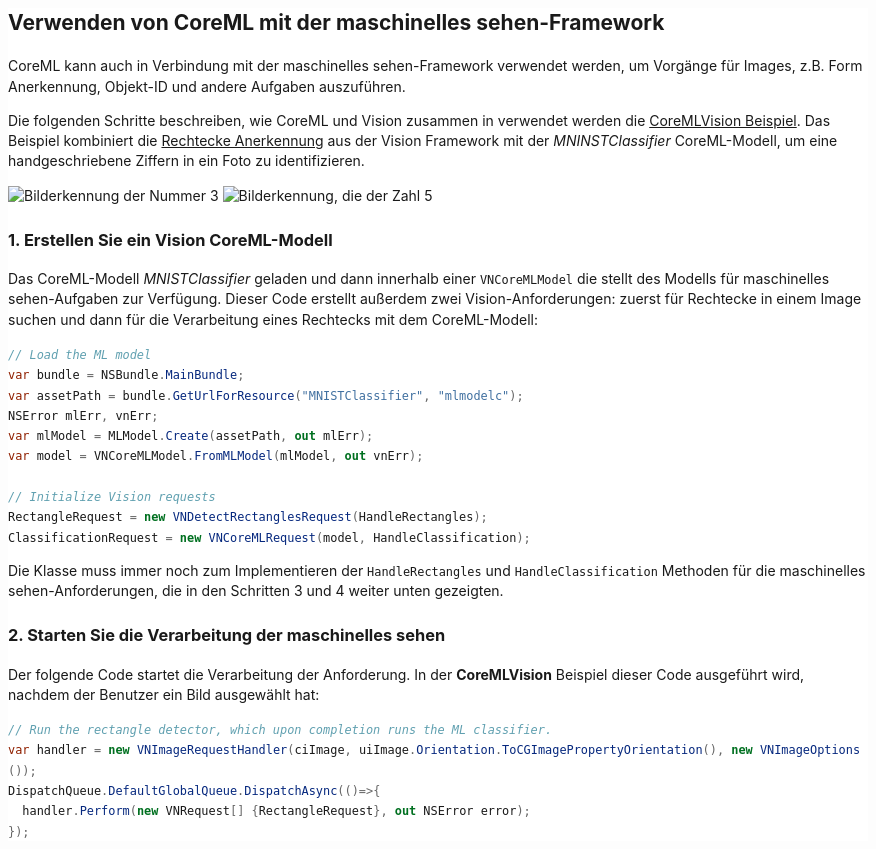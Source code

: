 <a name="coremlvision" />

## <a name="using-coreml-with-the-vision-framework"></a>Verwenden von CoreML mit der maschinelles sehen-Framework

CoreML kann auch in Verbindung mit der maschinelles sehen-Framework verwendet werden, um Vorgänge für Images, z.B. Form Anerkennung, Objekt-ID und andere Aufgaben auszuführen.

Die folgenden Schritte beschreiben, wie CoreML und Vision zusammen in verwendet werden die [CoreMLVision Beispiel](https://developer.xamarin.com/samples/monotouch/ios11/CoreMLVision/). Das Beispiel kombiniert die [Rechtecke Anerkennung](~/ios/platform/introduction-to-ios11/vision.md#rectangles) aus der Vision Framework mit der _MNINSTClassifier_ CoreML-Modell, um eine handgeschriebene Ziffern in ein Foto zu identifizieren.

![Bilderkennung der Nummer 3](coreml-images/vision3.png) ![Bilderkennung, die der Zahl 5](coreml-images/vision5.png)

### <a name="1-create-a-vision-coreml-model"></a>1. Erstellen Sie ein Vision CoreML-Modell

Das CoreML-Modell _MNISTClassifier_ geladen und dann innerhalb einer `VNCoreMLModel` die stellt des Modells für maschinelles sehen-Aufgaben zur Verfügung. Dieser Code erstellt außerdem zwei Vision-Anforderungen: zuerst für Rechtecke in einem Image suchen und dann für die Verarbeitung eines Rechtecks mit dem CoreML-Modell:

```csharp
// Load the ML model
var bundle = NSBundle.MainBundle;
var assetPath = bundle.GetUrlForResource("MNISTClassifier", "mlmodelc");
NSError mlErr, vnErr;
var mlModel = MLModel.Create(assetPath, out mlErr);
var model = VNCoreMLModel.FromMLModel(mlModel, out vnErr);

// Initialize Vision requests
RectangleRequest = new VNDetectRectanglesRequest(HandleRectangles);
ClassificationRequest = new VNCoreMLRequest(model, HandleClassification);
```

Die Klasse muss immer noch zum Implementieren der `HandleRectangles` und `HandleClassification` Methoden für die maschinelles sehen-Anforderungen, die in den Schritten 3 und 4 weiter unten gezeigten.

### <a name="2-start-the-vision-processing"></a>2. Starten Sie die Verarbeitung der maschinelles sehen

Der folgende Code startet die Verarbeitung der Anforderung. In der **CoreMLVision** Beispiel dieser Code ausgeführt wird, nachdem der Benutzer ein Bild ausgewählt hat:

```csharp
// Run the rectangle detector, which upon completion runs the ML classifier.
var handler = new VNImageRequestHandler(ciImage, uiImage.Orientation.ToCGImagePropertyOrientation(), new VNImageOptions());
DispatchQueue.DefaultGlobalQueue.DispatchAsync(()=>{
  handler.Perform(new VNRequest[] {RectangleRequest}, out NSError error);
});
```

